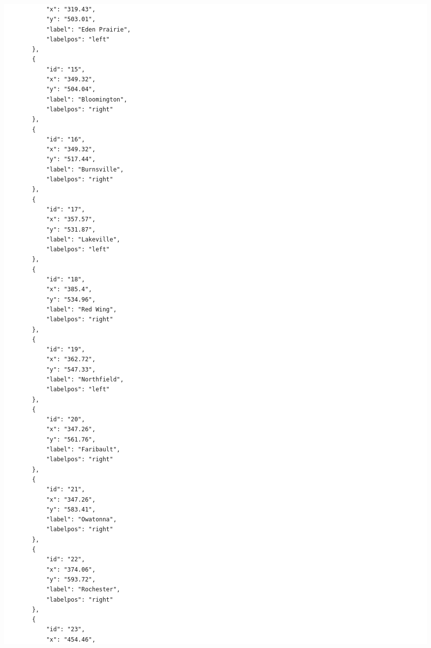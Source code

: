                 "x": "319.43",
                "y": "503.01",
                "label": "Eden Prairie",
                "labelpos": "left"
            },
            {
                "id": "15",
                "x": "349.32",
                "y": "504.04",
                "label": "Bloomington",
                "labelpos": "right"
            },
            {
                "id": "16",
                "x": "349.32",
                "y": "517.44",
                "label": "Burnsville",
                "labelpos": "right"
            },
            {
                "id": "17",
                "x": "357.57",
                "y": "531.87",
                "label": "Lakeville",
                "labelpos": "left"
            },
            {
                "id": "18",
                "x": "385.4",
                "y": "534.96",
                "label": "Red Wing",
                "labelpos": "right"
            },
            {
                "id": "19",
                "x": "362.72",
                "y": "547.33",
                "label": "Northfield",
                "labelpos": "left"
            },
            {
                "id": "20",
                "x": "347.26",
                "y": "561.76",
                "label": "Faribault",
                "labelpos": "right"
            },
            {
                "id": "21",
                "x": "347.26",
                "y": "583.41",
                "label": "Owatonna",
                "labelpos": "right"
            },
            {
                "id": "22",
                "x": "374.06",
                "y": "593.72",
                "label": "Rochester",
                "labelpos": "right"
            },
            {
                "id": "23",
                "x": "454.46",